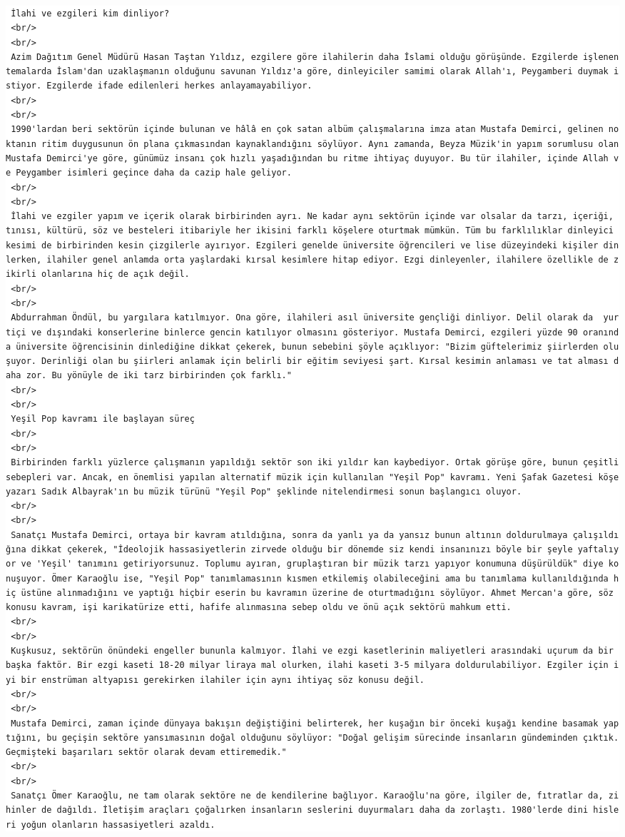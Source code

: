      İlahi ve ezgileri kim dinliyor?
     <br/>
     <br/>
     Azim Dağıtım Genel Müdürü Hasan Taştan Yıldız, ezgilere göre ilahilerin daha İslami olduğu görüşünde. Ezgilerde işlenen temalarda İslam'dan uzaklaşmanın olduğunu savunan Yıldız'a göre, dinleyiciler samimi olarak Allah'ı, Peygamberi duymak istiyor. Ezgilerde ifade edilenleri herkes anlayamayabiliyor.
     <br/>
     <br/>
     1990'lardan beri sektörün içinde bulunan ve hâlâ en çok satan albüm çalışmalarına imza atan Mustafa Demirci, gelinen noktanın ritim duygusunun ön plana çıkmasından kaynaklandığını söylüyor. Aynı zamanda, Beyza Müzik'in yapım sorumlusu olan Mustafa Demirci'ye göre, günümüz insanı çok hızlı yaşadığından bu ritme ihtiyaç duyuyor. Bu tür ilahiler, içinde Allah ve Peygamber isimleri geçince daha da cazip hale geliyor.
     <br/>
     <br/>
     İlahi ve ezgiler yapım ve içerik olarak birbirinden ayrı. Ne kadar aynı sektörün içinde var olsalar da tarzı, içeriği, tınısı, kültürü, söz ve besteleri itibariyle her ikisini farklı köşelere oturtmak mümkün. Tüm bu farklılıklar dinleyici kesimi de birbirinden kesin çizgilerle ayırıyor. Ezgileri genelde üniversite öğrencileri ve lise düzeyindeki kişiler dinlerken, ilahiler genel anlamda orta yaşlardaki kırsal kesimlere hitap ediyor. Ezgi dinleyenler, ilahilere özellikle de zikirli olanlarına hiç de açık değil.
     <br/>
     <br/>
     Abdurrahman Öndül, bu yargılara katılmıyor. Ona göre, ilahileri asıl üniversite gençliği dinliyor. Delil olarak da  yurtiçi ve dışındaki konserlerine binlerce gencin katılıyor olmasını gösteriyor. Mustafa Demirci, ezgileri yüzde 90 oranında üniversite öğrencisinin dinlediğine dikkat çekerek, bunun sebebini şöyle açıklıyor: "Bizim güftelerimiz şiirlerden oluşuyor. Derinliği olan bu şiirleri anlamak için belirli bir eğitim seviyesi şart. Kırsal kesimin anlaması ve tat alması daha zor. Bu yönüyle de iki tarz birbirinden çok farklı."
     <br/>
     <br/>
     Yeşil Pop kavramı ile başlayan süreç
     <br/>
     <br/>
     Birbirinden farklı yüzlerce çalışmanın yapıldığı sektör son iki yıldır kan kaybediyor. Ortak görüşe göre, bunun çeşitli sebepleri var. Ancak, en önemlisi yapılan alternatif müzik için kullanılan "Yeşil Pop" kavramı. Yeni Şafak Gazetesi köşe yazarı Sadık Albayrak'ın bu müzik türünü "Yeşil Pop" şeklinde nitelendirmesi sonun başlangıcı oluyor.
     <br/>
     <br/>
     Sanatçı Mustafa Demirci, ortaya bir kavram atıldığına, sonra da yanlı ya da yansız bunun altının doldurulmaya çalışıldığına dikkat çekerek, "İdeolojik hassasiyetlerin zirvede olduğu bir dönemde siz kendi insanınızı böyle bir şeyle yaftalıyor ve 'Yeşil' tanımını getiriyorsunuz. Toplumu ayıran, gruplaştıran bir müzik tarzı yapıyor konumuna düşürüldük" diye konuşuyor. Ömer Karaoğlu ise, "Yeşil Pop" tanımlamasının kısmen etkilemiş olabileceğini ama bu tanımlama kullanıldığında hiç üstüne alınmadığını ve yaptığı hiçbir eserin bu kavramın üzerine de oturtmadığını söylüyor. Ahmet Mercan'a göre, söz konusu kavram, işi karikatürize etti, hafife alınmasına sebep oldu ve önü açık sektörü mahkum etti.
     <br/>
     <br/>
     Kuşkusuz, sektörün önündeki engeller bununla kalmıyor. İlahi ve ezgi kasetlerinin maliyetleri arasındaki uçurum da bir başka faktör. Bir ezgi kaseti 18-20 milyar liraya mal olurken, ilahi kaseti 3-5 milyara doldurulabiliyor. Ezgiler için iyi bir enstrüman altyapısı gerekirken ilahiler için aynı ihtiyaç söz konusu değil.
     <br/>
     <br/>
     Mustafa Demirci, zaman içinde dünyaya bakışın değiştiğini belirterek, her kuşağın bir önceki kuşağı kendine basamak yaptığını, bu geçişin sektöre yansımasının doğal olduğunu söylüyor: "Doğal gelişim sürecinde insanların gündeminden çıktık. Geçmişteki başarıları sektör olarak devam ettiremedik."
     <br/>
     <br/>
     Sanatçı Ömer Karaoğlu, ne tam olarak sektöre ne de kendilerine bağlıyor. Karaoğlu'na göre, ilgiler de, fıtratlar da, zihinler de dağıldı. İletişim araçları çoğalırken insanların seslerini duyurmaları daha da zorlaştı. 1980'lerde dini hisleri yoğun olanların hassasiyetleri azaldı.